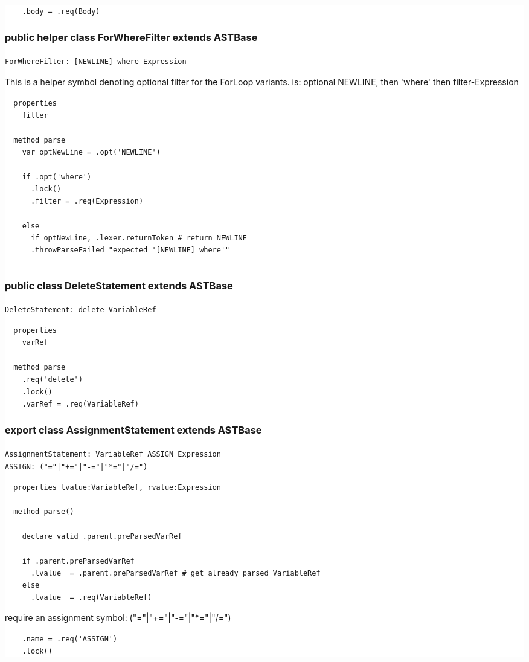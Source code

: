         .body = .req(Body)



### public helper class ForWhereFilter extends ASTBase
`ForWhereFilter: [NEWLINE] where Expression`

This is a helper symbol denoting optional filter for the ForLoop variants.
is: optional NEWLINE, then 'where' then filter-Expression

      properties
        filter

      method parse
        var optNewLine = .opt('NEWLINE')

        if .opt('where')
          .lock()
          .filter = .req(Expression)

        else
          if optNewLine, .lexer.returnToken # return NEWLINE
          .throwParseFailed "expected '[NEWLINE] where'"

--------------------------------

### public class DeleteStatement extends ASTBase
`DeleteStatement: delete VariableRef`
      
      properties
        varRef

      method parse
        .req('delete')
        .lock()
        .varRef = .req(VariableRef)


### export class AssignmentStatement extends ASTBase
      
`AssignmentStatement: VariableRef ASSIGN Expression`
<br>`ASSIGN: ("="|"+="|"-="|"*="|"/=")`

      properties lvalue:VariableRef, rvalue:Expression

      method parse()
      
        declare valid .parent.preParsedVarRef

        if .parent.preParsedVarRef
          .lvalue  = .parent.preParsedVarRef # get already parsed VariableRef 
        else
          .lvalue  = .req(VariableRef)

require an assignment symbol: ("="|"+="|"-="|"*="|"/=")

        .name = .req('ASSIGN')
        .lock()
